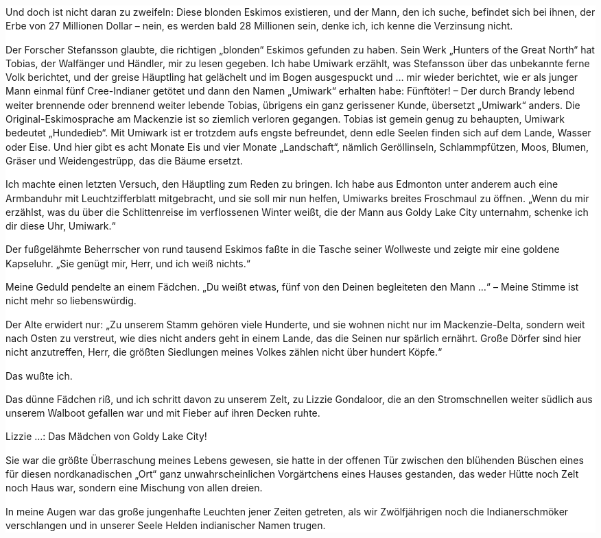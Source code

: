 Und doch ist nicht daran zu zweifeln: Diese blonden Eskimos existieren, und der
Mann, den ich suche, befindet sich bei ihnen, der Erbe von 27 Millionen Dollar
– nein, es werden bald 28 Millionen sein, denke ich, ich kenne die Verzinsung
nicht.

Der Forscher Stefansson glaubte, die richtigen „blonden“ Eskimos gefunden zu
haben. Sein Werk „Hunters of the Great North“ hat Tobias, der Walfänger und
Händler, mir zu lesen gegeben. Ich habe Umiwark erzählt, was Stefansson über
das unbekannte ferne Volk berichtet, und der greise Häuptling hat gelächelt und
im Bogen ausgespuckt und … mir wieder berichtet, wie er als junger Mann einmal
fünf Cree-Indianer getötet und dann den Namen „Umiwark“ erhalten habe:
Fünftöter! – Der durch Brandy lebend weiter brennende oder brennend weiter
lebende Tobias, übrigens ein ganz gerissener Kunde, übersetzt „Umiwark“ anders.
Die Original-Eskimosprache am Mackenzie ist so ziemlich verloren gegangen.
Tobias ist gemein genug zu behaupten, Umiwark bedeutet „Hundedieb“. Mit Umiwark
ist er trotzdem aufs engste befreundet, denn edle Seelen finden sich auf dem
Lande, Wasser oder Eise. Und hier gibt es acht Monate Eis und vier Monate
„Landschaft“, nämlich Geröllinseln, Schlammpfützen, Moos, Blumen, Gräser und
Weidengestrüpp, das die Bäume ersetzt.

Ich machte einen letzten Versuch, den Häuptling zum Reden zu bringen. Ich habe
aus Edmonton unter anderem auch eine Armbanduhr mit Leuchtzifferblatt
mitgebracht, und sie soll mir nun helfen, Umiwarks breites Froschmaul zu
öffnen. „Wenn du mir erzählst, was du über die Schlittenreise im verflossenen
Winter weißt, die der Mann aus Goldy Lake City unternahm, schenke ich dir diese
Uhr, Umiwark.“

Der fußgelähmte Beherrscher von rund tausend Eskimos faßte in die Tasche seiner
Wollweste und zeigte mir eine goldene Kapseluhr. „Sie genügt mir, Herr, und ich
weiß nichts.“

Meine Geduld pendelte an einem Fädchen. „Du weißt etwas, fünf von den Deinen
begleiteten den Mann …“ – Meine Stimme ist nicht mehr so liebenswürdig.

Der Alte erwidert nur: „Zu unserem Stamm gehören viele Hunderte, und sie wohnen
nicht nur im Mackenzie-Delta, sondern weit nach Osten zu verstreut, wie dies
nicht anders geht in einem Lande, das die Seinen nur spärlich ernährt. Große
Dörfer sind hier nicht anzutreffen, Herr, die größten Siedlungen meines Volkes
zählen nicht über hundert Köpfe.“

Das wußte ich.

Das dünne Fädchen riß, und ich schritt davon zu unserem Zelt, zu Lizzie
Gondaloor, die an den Stromschnellen weiter südlich aus unserem Walboot
gefallen war und mit Fieber auf ihren Decken ruhte.

Lizzie …: Das Mädchen von Goldy Lake City!

Sie war die größte Überraschung meines Lebens gewesen, sie hatte in der offenen
Tür zwischen den blühenden Büschen eines für diesen nordkanadischen „Ort“ ganz
unwahrscheinlichen Vorgärtchens eines Hauses gestanden, das weder Hütte noch
Zelt noch Haus war, sondern eine Mischung von allen dreien.

In meine Augen war das große jungenhafte Leuchten jener Zeiten getreten, als
wir Zwölfjährigen noch die Indianerschmöker verschlangen und in unserer Seele
Helden indianischer Namen trugen.
